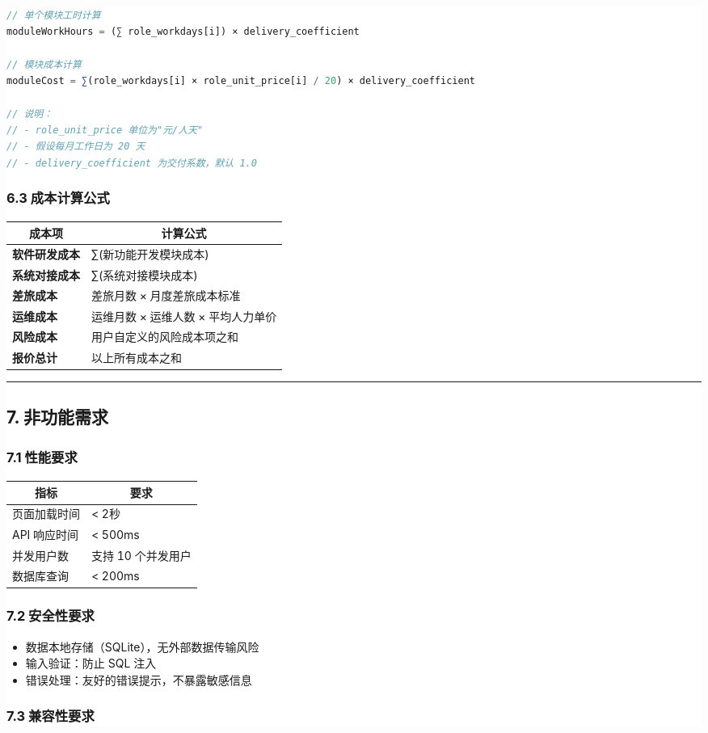 ```typescript
// 单个模块工时计算
moduleWorkHours = (∑ role_workdays[i]) × delivery_coefficient

// 模块成本计算
moduleCost = ∑(role_workdays[i] × role_unit_price[i] / 20) × delivery_coefficient

// 说明：
// - role_unit_price 单位为"元/人天"
// - 假设每月工作日为 20 天
// - delivery_coefficient 为交付系数，默认 1.0
```

### 6.3 成本计算公式

| 成本项 | 计算公式 |
|--------|----------|
| **软件研发成本** | ∑(新功能开发模块成本) |
| **系统对接成本** | ∑(系统对接模块成本) |
| **差旅成本** | 差旅月数 × 月度差旅成本标准 |
| **运维成本** | 运维月数 × 运维人数 × 平均人力单价 |
| **风险成本** | 用户自定义的风险成本项之和 |
| **报价总计** | 以上所有成本之和 |

---

## 7. 非功能需求

### 7.1 性能要求

| 指标 | 要求 |
|------|------|
| 页面加载时间 | < 2秒 |
| API 响应时间 | < 500ms |
| 并发用户数 | 支持 10 个并发用户 |
| 数据库查询 | < 200ms |

### 7.2 安全性要求

- 数据本地存储（SQLite），无外部数据传输风险
- 输入验证：防止 SQL 注入
- 错误处理：友好的错误提示，不暴露敏感信息

### 7.3 兼容性要求
